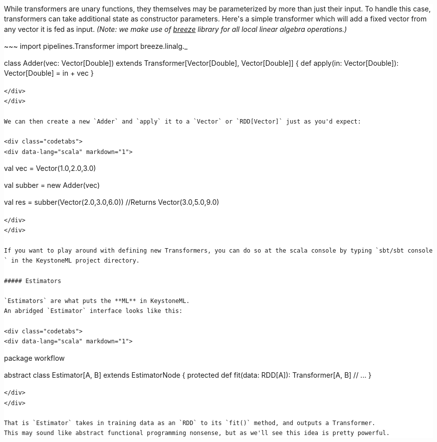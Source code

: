 While transformers are unary functions, they themselves may be parameterized by more than just their input. 
To handle this case, transformers can take additional state as constructor parameters. Here's a simple transformer which will add a fixed vector from any vector it is fed as input. *(Note: we make use of [breeze](https://github.com/scalanlp/breeze) library for all local linear algebra operations.)*

<div class="codetabs">
<div data-lang="scala" markdown="1">
~~~
import pipelines.Transformer
import breeze.linalg._

class Adder(vec: Vector[Double]) extends Transformer[Vector[Double], Vector[Double]] {
  def apply(in: Vector[Double]): Vector[Double] = in + vec
}
~~~
</div>
</div>

We can then create a new `Adder` and `apply` it to a `Vector` or `RDD[Vector]` just as you'd expect:

<div class="codetabs">
<div data-lang="scala" markdown="1">
~~~
val vec = Vector(1.0,2.0,3.0)

val subber = new Adder(vec)

val res = subber(Vector(2.0,3.0,6.0)) //Returns Vector(3.0,5.0,9.0)
~~~
</div>
</div>

If you want to play around with defining new Transformers, you can do so at the scala console by typing `sbt/sbt console` in the KeystoneML project directory.

##### Estimators

`Estimators` are what puts the **ML** in KeystoneML.
An abridged `Estimator` interface looks like this:

<div class="codetabs">
<div data-lang="scala" markdown="1">
~~~
package workflow

abstract class Estimator[A, B] extends EstimatorNode {
  protected def fit(data: RDD[A]): Transformer[A, B]
  // ...
}
~~~
</div>
</div>

That is `Estimator` takes in training data as an `RDD` to its `fit()` method, and outputs a Transformer. 
This may sound like abstract functional programming nonsense, but as we'll see this idea is pretty powerful. 
